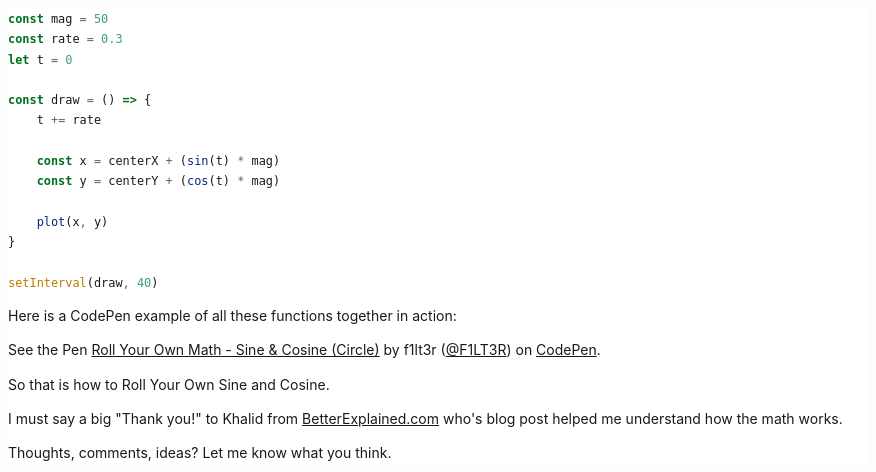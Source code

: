 ```javascript
const mag = 50
const rate = 0.3
let t = 0

const draw = () => {
	t += rate

	const x = centerX + (sin(t) * mag)
	const y = centerY + (cos(t) * mag)

	plot(x, y)
}

setInterval(draw, 40)
```

Here is a CodePen example of all these functions together in action:

<p data-height="360" data-sandbox data-theme-id="dark" data-slug-hash="ZJZvOM" data-default-tab="js,result" data-user="F1LT3R" data-embed-version="2" data-pen-title="Roll Your Own Math - Sine & Cosine (Circle)" class="codepen">See the Pen <a href="https://codepen.io/F1LT3R/pen/ZJZvOM/">Roll Your Own Math - Sine & Cosine (Circle)</a> by f1lt3r (<a href="https://codepen.io/F1LT3R">@F1LT3R</a>) on <a href="https://codepen.io">CodePen</a>.</p>
<script async src="https://production-assets.codepen.io/assets/embed/ei.js"></script>

So that is how to Roll Your Own Sine and Cosine.

I must say a big "Thank you!" to Khalid from [BetterExplained.com](https://betterexplained.com/articles/intuitive-understanding-of-sine-waves/) who's blog post helped me understand how the math works. 

Thoughts, comments, ideas? Let me know what you think.